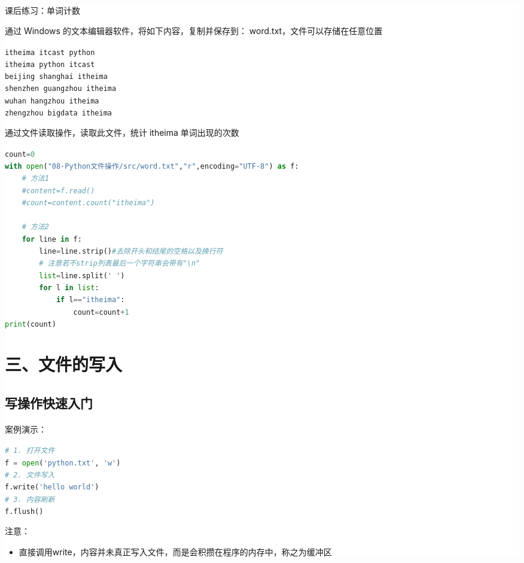 ```python
```

课后练习：单词计数

通过 Windows 的文本编辑器软件，将如下内容，复制并保存到： word.txt，文件可以存储在任意位置

```
itheima itcast python
itheima python itcast
beijing shanghai itheima
shenzhen guangzhou itheima
wuhan hangzhou itheima
zhengzhou bigdata itheima
```

通过文件读取操作，读取此文件，统计 itheima 单词出现的次数

```python
count=0
with open("08-Python文件操作/src/word.txt","r",encoding="UTF-8") as f:
    # 方法1
    #content=f.read()
    #count=content.count("itheima")
    
    # 方法2
    for line in f:
        line=line.strip()#去除开头和结尾的空格以及换行符
        # 注意若不strip列表最后一个字符串会带有"\n"
        list=line.split(' ')
        for l in list:
            if l=="itheima":
                count=count+1
print(count)
```

# 三、文件的写入

## 写操作快速入门

案例演示：

```python
# 1. 打开文件
f = open('python.txt', 'w')
# 2. 文件写入
f.write('hello world')
# 3. 内容刷新
f.flush()
```

注意：

* 直接调用write，内容并未真正写入文件，而是会积攒在程序的内存中，称之为缓冲区
